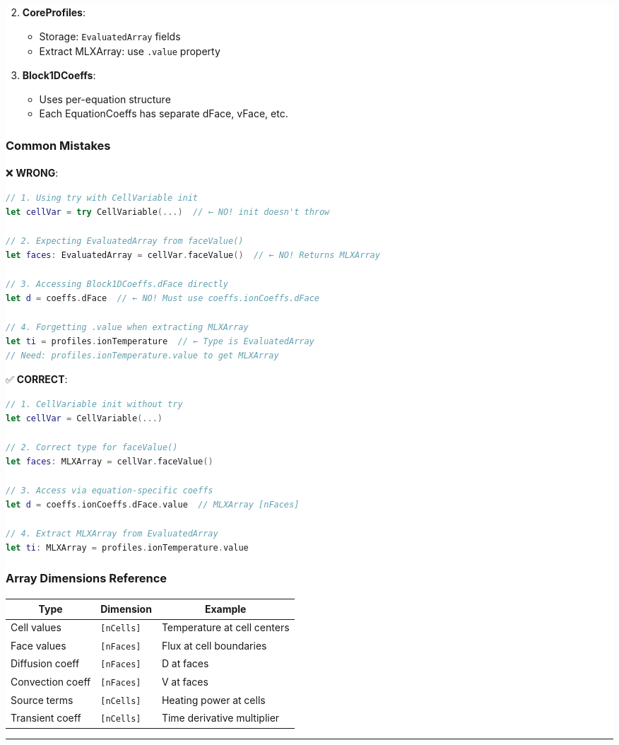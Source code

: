 2. **CoreProfiles**:
   - Storage: `EvaluatedArray` fields
   - Extract MLXArray: use `.value` property

3. **Block1DCoeffs**:
   - Uses per-equation structure
   - Each EquationCoeffs has separate dFace, vFace, etc.

### Common Mistakes

❌ **WRONG**:
```swift
// 1. Using try with CellVariable init
let cellVar = try CellVariable(...)  // ← NO! init doesn't throw

// 2. Expecting EvaluatedArray from faceValue()
let faces: EvaluatedArray = cellVar.faceValue()  // ← NO! Returns MLXArray

// 3. Accessing Block1DCoeffs.dFace directly
let d = coeffs.dFace  // ← NO! Must use coeffs.ionCoeffs.dFace

// 4. Forgetting .value when extracting MLXArray
let ti = profiles.ionTemperature  // ← Type is EvaluatedArray
// Need: profiles.ionTemperature.value to get MLXArray
```

✅ **CORRECT**:
```swift
// 1. CellVariable init without try
let cellVar = CellVariable(...)

// 2. Correct type for faceValue()
let faces: MLXArray = cellVar.faceValue()

// 3. Access via equation-specific coeffs
let d = coeffs.ionCoeffs.dFace.value  // MLXArray [nFaces]

// 4. Extract MLXArray from EvaluatedArray
let ti: MLXArray = profiles.ionTemperature.value
```

### Array Dimensions Reference

| Type | Dimension | Example |
|------|-----------|---------|
| Cell values | `[nCells]` | Temperature at cell centers |
| Face values | `[nFaces]` | Flux at cell boundaries |
| Diffusion coeff | `[nFaces]` | D at faces |
| Convection coeff | `[nFaces]` | V at faces |
| Source terms | `[nCells]` | Heating power at cells |
| Transient coeff | `[nCells]` | Time derivative multiplier |

---
